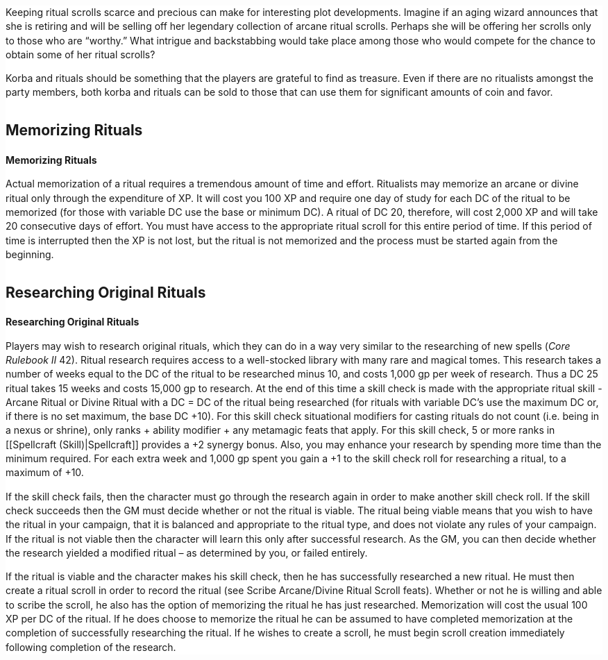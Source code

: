 Keeping ritual scrolls scarce and precious can make for interesting plot developments. Imagine if an aging wizard announces that she is retiring and will be selling off her legendary collection of arcane ritual scrolls. Perhaps she will be offering her scrolls only to those who are “worthy.” What intrigue and backstabbing would take place among those who would compete for the chance to obtain some of her ritual scrolls?

Korba and rituals should be something that the players are grateful to find as treasure. Even if there are no ritualists amongst the party members, both korba and rituals can be sold to those that can use them for significant amounts of coin and favor.

## Memorizing Rituals
**Memorizing Rituals**

Actual memorization of a ritual requires a tremendous amount of time and effort. Ritualists may memorize an arcane or divine ritual only through the expenditure of XP. It will cost you 100 XP and require one day of study for each DC of the ritual to be memorized (for those with variable DC use the base or minimum DC). A ritual of DC 20, therefore, will cost 2,000 XP and will take 20 consecutive days of effort. You must have access to the appropriate ritual scroll for this entire period of time. If this period of time is interrupted then the XP is not lost, but the ritual is not memorized and the process must be started again from the beginning.

## Researching Original Rituals
**Researching Original Rituals**

Players may wish to research original rituals, which they can do in a way very similar to the researching of new spells (*Core Rulebook II* 42). Ritual research requires access to a well-stocked library with many rare and magical tomes. This research takes a number of weeks equal to the DC of the ritual to be researched minus 10, and costs 1,000 gp per week of research. Thus a DC 25 ritual takes 15 weeks and costs 15,000 gp to research. At the end of this time a skill check is made with the appropriate ritual skill - Arcane Ritual or Divine Ritual with a DC = DC of the ritual being researched (for rituals with variable DC’s use the maximum DC or, if there is no set maximum, the base DC +10). For this skill check situational modifiers for casting rituals do not count (i.e. being in a nexus or shrine), only ranks + ability modifier + any metamagic feats that apply. For this skill check, 5 or more ranks in [[Spellcraft (Skill)|Spellcraft]] provides a +2 synergy bonus. Also, you may enhance your research by spending more time than the minimum required. For each extra week and 1,000 gp spent you gain a +1 to the skill check roll for researching a ritual, to a maximum of +10.

If the skill check fails, then the character must go through the research again in order to make another skill check roll. If the skill check succeeds then the GM must decide whether or not the ritual is viable. The ritual being viable means that you wish to have the ritual in your campaign, that it is balanced and appropriate to the ritual type, and does not violate any rules of your campaign. If the ritual is not viable then the character will learn this only after successful research. As the GM, you can then decide whether the research yielded a modified ritual – as determined by you, or failed entirely.

If the ritual is viable and the character makes his skill check, then he has successfully researched a new ritual. He must then create a ritual scroll in order to record the ritual (see Scribe Arcane/Divine Ritual Scroll feats). Whether or not he is willing and able to scribe the scroll, he also has the option of memorizing the ritual he has just researched. Memorization will cost the usual 100 XP per DC of the ritual. If he does choose to memorize the ritual he can be assumed to have completed memorization at the completion of successfully researching the ritual. If he wishes to create a scroll, he must begin scroll creation immediately following completion of the research.
